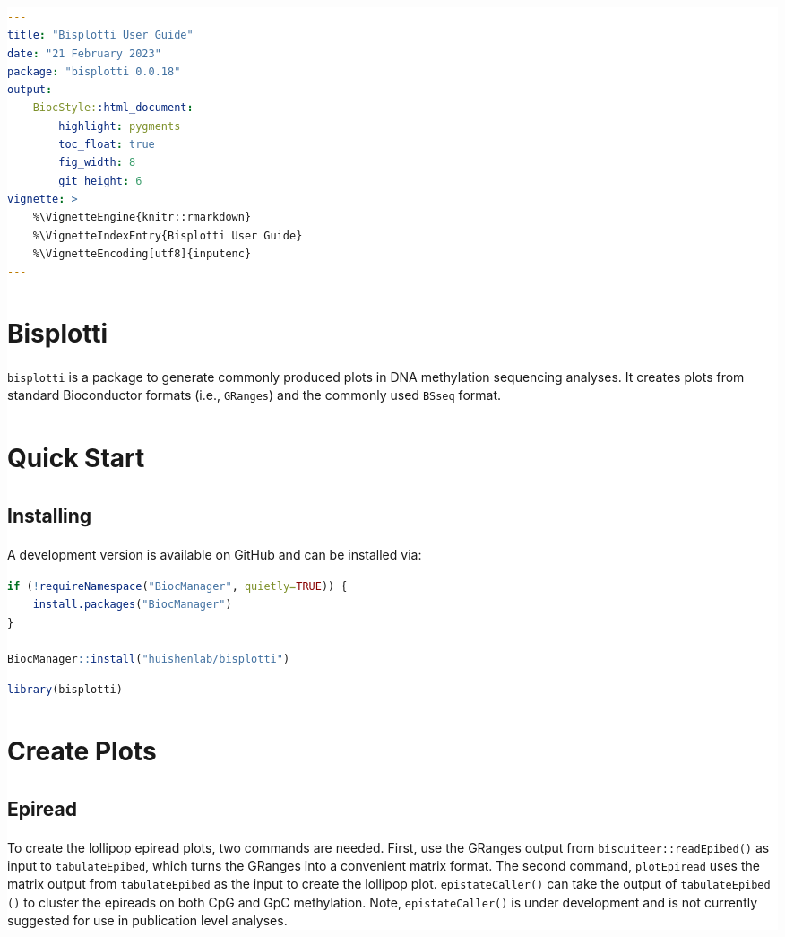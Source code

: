 ```yaml
---
title: "Bisplotti User Guide"
date: "21 February 2023"
package: "bisplotti 0.0.18"
output:
    BiocStyle::html_document:
        highlight: pygments
        toc_float: true
        fig_width: 8
        git_height: 6
vignette: >
    %\VignetteEngine{knitr::rmarkdown}
    %\VignetteIndexEntry{Bisplotti User Guide}
    %\VignetteEncoding[utf8]{inputenc}
---
```




# Bisplotti

`bisplotti` is a package to generate commonly produced plots in DNA methylation
sequencing analyses. It creates plots from standard Bioconductor formats (i.e.,
`GRanges`) and the commonly used `BSseq` format.

# Quick Start

## Installing

A development version is available on GitHub and can be installed via:


```r
if (!requireNamespace("BiocManager", quietly=TRUE)) {
    install.packages("BiocManager")
}

BiocManager::install("huishenlab/bisplotti")
```


```r
library(bisplotti)
```

# Create Plots

## Epiread

To create the lollipop epiread plots, two commands are needed. First, use the
GRanges output from `biscuiteer::readEpibed()` as input to `tabulateEpibed`,
which turns the GRanges into a convenient matrix format. The second command,
`plotEpiread` uses the matrix output from `tabulateEpibed` as the input to
create the lollipop plot. `epistateCaller()` can take the output of
`tabulateEpibed()` to cluster the epireads on both CpG and GpC methylation.
Note, `epistateCaller()` is under development and is not currently suggested
for use in publication level analyses.
